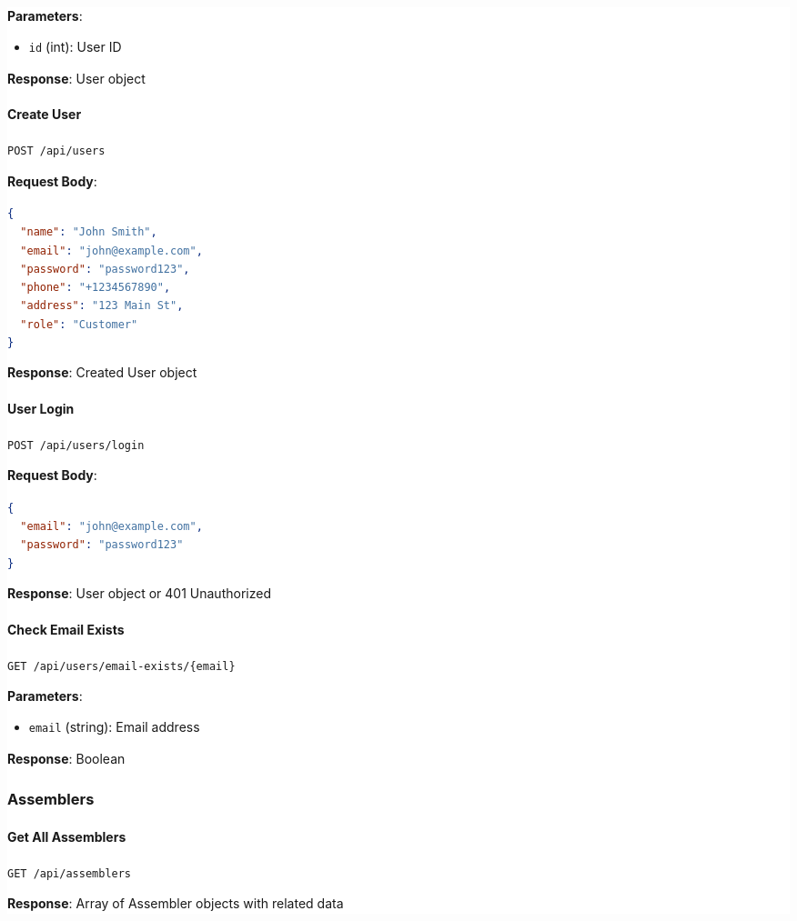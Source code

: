 **Parameters**:
- `id` (int): User ID

**Response**: User object

#### Create User
```http
POST /api/users
```

**Request Body**:
```json
{
  "name": "John Smith",
  "email": "john@example.com",
  "password": "password123",
  "phone": "+1234567890",
  "address": "123 Main St",
  "role": "Customer"
}
```

**Response**: Created User object

#### User Login
```http
POST /api/users/login
```

**Request Body**:
```json
{
  "email": "john@example.com",
  "password": "password123"
}
```

**Response**: User object or 401 Unauthorized

#### Check Email Exists
```http
GET /api/users/email-exists/{email}
```

**Parameters**:
- `email` (string): Email address

**Response**: Boolean

### Assemblers

#### Get All Assemblers
```http
GET /api/assemblers
```

**Response**: Array of Assembler objects with related data
